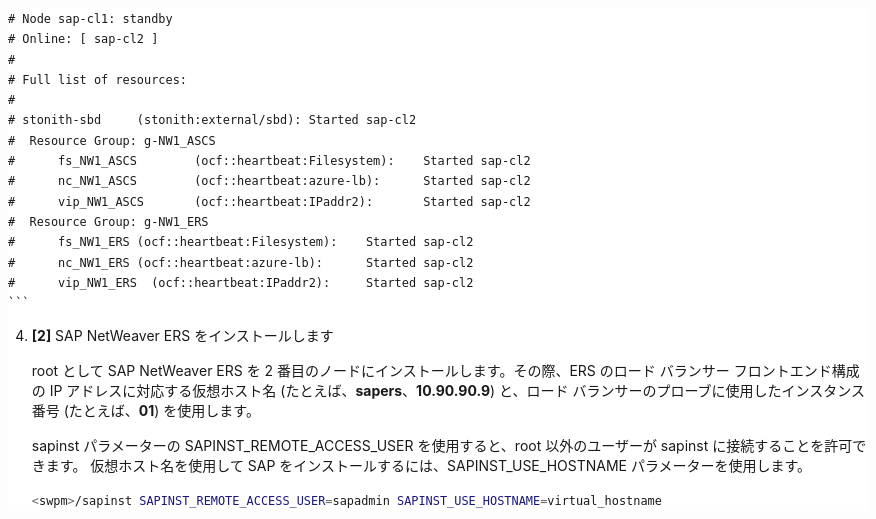     # Node sap-cl1: standby
    # Online: [ sap-cl2 ]
    # 
    # Full list of resources:
    #
    # stonith-sbd     (stonith:external/sbd): Started sap-cl2
    #  Resource Group: g-NW1_ASCS
    #      fs_NW1_ASCS        (ocf::heartbeat:Filesystem):    Started sap-cl2
    #      nc_NW1_ASCS        (ocf::heartbeat:azure-lb):      Started sap-cl2
    #      vip_NW1_ASCS       (ocf::heartbeat:IPaddr2):       Started sap-cl2
    #  Resource Group: g-NW1_ERS
    #      fs_NW1_ERS (ocf::heartbeat:Filesystem):    Started sap-cl2 
    #      nc_NW1_ERS (ocf::heartbeat:azure-lb):      Started sap-cl2
    #      vip_NW1_ERS  (ocf::heartbeat:IPaddr2):     Started sap-cl2
    ```

4. **[2]** SAP NetWeaver ERS をインストールします

   root として SAP NetWeaver ERS を 2 番目のノードにインストールします。その際、ERS のロード バランサー フロントエンド構成の IP アドレスに対応する仮想ホスト名 (たとえば、**sapers**、**10.90.90.9**) と、ロード バランサーのプローブに使用したインスタンス番号 (たとえば、**01**) を使用します。

   sapinst パラメーターの SAPINST_REMOTE_ACCESS_USER を使用すると、root 以外のユーザーが sapinst に接続することを許可できます。 仮想ホスト名を使用して SAP をインストールするには、SAPINST_USE_HOSTNAME パラメーターを使用します。

    ```bash
    <swpm>/sapinst SAPINST_REMOTE_ACCESS_USER=sapadmin SAPINST_USE_HOSTNAME=virtual_hostname
    ```
